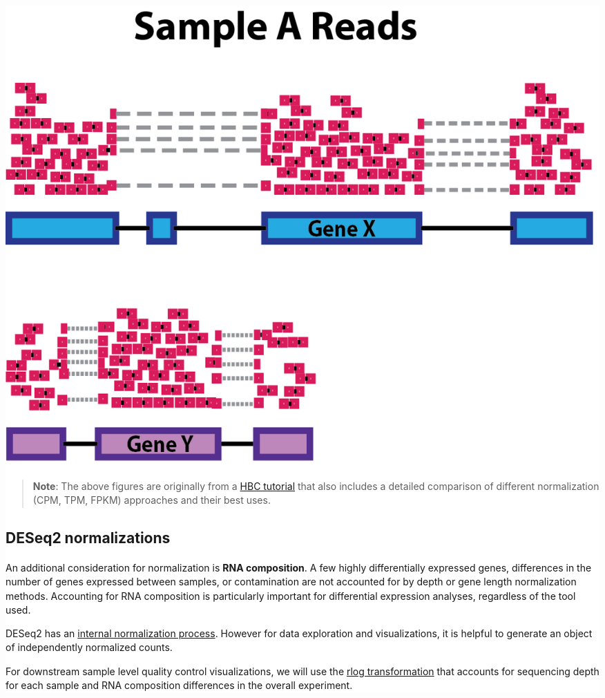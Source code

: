![*Each pink rectangle represents an aligned read, with reads spanning an intron connected by a dashed line. Figure from [HBC  training materials](https://hbctraining.github.io/DGE_workshop/lessons/02_DGE_count_normalization.html)*](./images/normalization_methods_length.png)      
    
> **Note**: The above figures are originally from a [HBC  tutorial](https://hbctraining.github.io/DGE_workshop/lessons/02_DGE_count_normalization.html) that also includes a detailed comparison of different normalization (CPM, TPM, FPKM) approaches and their best uses.

## DESeq2 normalizations

An additional consideration for normalization is **RNA composition**. A few highly differentially expressed genes, differences in the number of genes expressed between samples, or contamination are not accounted for by depth or gene length normalization methods. Accounting for RNA composition is particularly important for differential expression analyses, regardless of the tool used.

DESeq2 has an [internal normalization process](https://genomebiology.biomedcentral.com/articles/10.1186/gb-2010-11-10-r106). However for data exploration and visualizations, it is helpful to generate an object of independently normalized counts.

For downstream sample level quality control visualizations, we will use the [rlog transformation](http://bioconductor.org/packages/devel/bioc/vignettes/DESeq2/inst/doc/DESeq2.html#count-data-transformations) that accounts for sequencing depth for each sample and RNA composition differences in the overall experiment.
